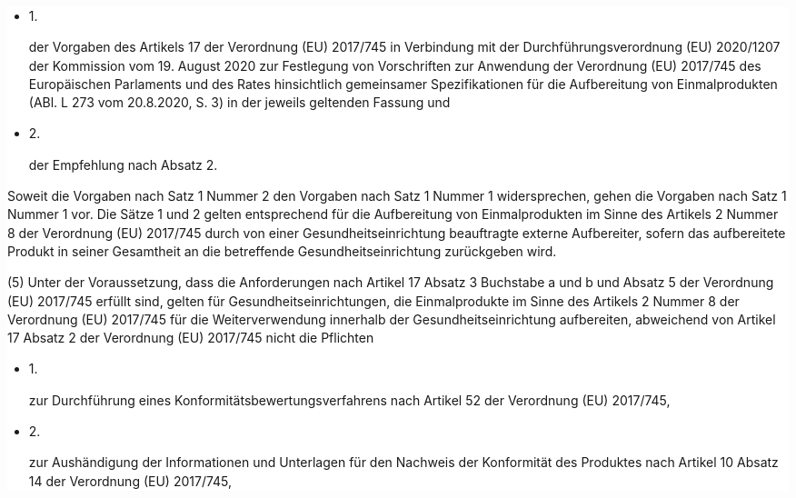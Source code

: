   - 1\.
    
    <div>
    
    der Vorgaben des Artikels 17 der Verordnung (EU) 2017/745 in
    Verbindung mit der Durchführungsverordnung (EU) 2020/1207 der
    Kommission vom 19. August 2020 zur Festlegung von Vorschriften zur
    Anwendung der Verordnung (EU) 2017/745 des Europäischen Parlaments
    und des Rates hinsichtlich gemeinsamer Spezifikationen für die
    Aufbereitung von Einmalprodukten (ABl. L 273 vom 20.8.2020, S. 3) in
    der jeweils geltenden Fassung und
    
    </div>

  - 2\.
    
    <div>
    
    der Empfehlung nach Absatz 2.
    
    </div>

Soweit die Vorgaben nach Satz 1 Nummer 2 den Vorgaben nach Satz 1 Nummer
1 widersprechen, gehen die Vorgaben nach Satz 1 Nummer 1 vor. Die Sätze
1 und 2 gelten entsprechend für die Aufbereitung von Einmalprodukten im
Sinne des Artikels 2 Nummer 8 der Verordnung (EU) 2017/745 durch von
einer Gesundheitseinrichtung beauftragte externe Aufbereiter, sofern das
aufbereitete Produkt in seiner Gesamtheit an die betreffende
Gesundheitseinrichtung zurückgeben wird.

</div>

<div class="jurAbsatz">

(5) Unter der Voraussetzung, dass die Anforderungen nach Artikel 17
Absatz 3 Buchstabe a und b und Absatz 5 der Verordnung (EU) 2017/745
erfüllt sind, gelten für Gesundheitseinrichtungen, die Einmalprodukte
im Sinne des Artikels 2 Nummer 8 der Verordnung (EU) 2017/745 für die
Weiterverwendung innerhalb der Gesundheitseinrichtung aufbereiten,
abweichend von Artikel 17 Absatz 2 der Verordnung (EU) 2017/745 nicht
die Pflichten

  - 1\.
    
    <div>
    
    zur Durchführung eines Konformitätsbewertungsverfahrens nach Artikel
    52 der Verordnung (EU) 2017/745,
    
    </div>

  - 2\.
    
    <div>
    
    zur Aushändigung der Informationen und Unterlagen für den Nachweis
    der Konformität des Produktes nach Artikel 10 Absatz 14 der
    Verordnung (EU) 2017/745,
    
    </div>
